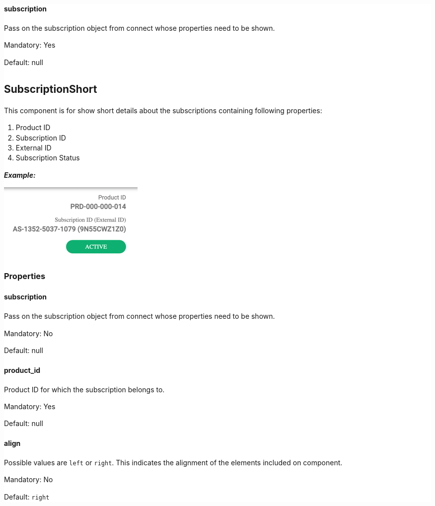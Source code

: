 #### subscription
Pass on the subscription object from connect whose properties need to be shown.

Mandatory: Yes

Default: null


## SubscriptionShort
This component is for show short details about the subscriptions containing following
properties:

1. Product ID
2. Subscription ID
3. External ID
4. Subscription Status

***Example:***

![SubscriptionShort](subscription_short.png)

### Properties

#### subscription
Pass on the subscription object from connect whose properties need to be shown.

Mandatory: No

Default: null

#### product_id
Product ID for which the subscription belongs to.

Mandatory: Yes

Default: null

#### align
Possible values are `left` or `right`. This indicates the alignment of the elements included on component.

Mandatory: No

Default: `right`